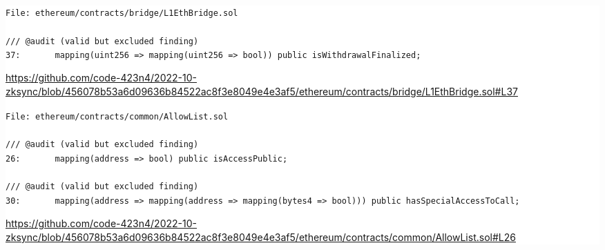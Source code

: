 ```solidity
File: ethereum/contracts/bridge/L1EthBridge.sol

/// @audit (valid but excluded finding)
37:       mapping(uint256 => mapping(uint256 => bool)) public isWithdrawalFinalized;

```
https://github.com/code-423n4/2022-10-zksync/blob/456078b53a6d09636b84522ac8f3e8049e4e3af5/ethereum/contracts/bridge/L1EthBridge.sol#L37

```solidity
File: ethereum/contracts/common/AllowList.sol

/// @audit (valid but excluded finding)
26:       mapping(address => bool) public isAccessPublic;

/// @audit (valid but excluded finding)
30:       mapping(address => mapping(address => mapping(bytes4 => bool))) public hasSpecialAccessToCall;

```
https://github.com/code-423n4/2022-10-zksync/blob/456078b53a6d09636b84522ac8f3e8049e4e3af5/ethereum/contracts/common/AllowList.sol#L26
